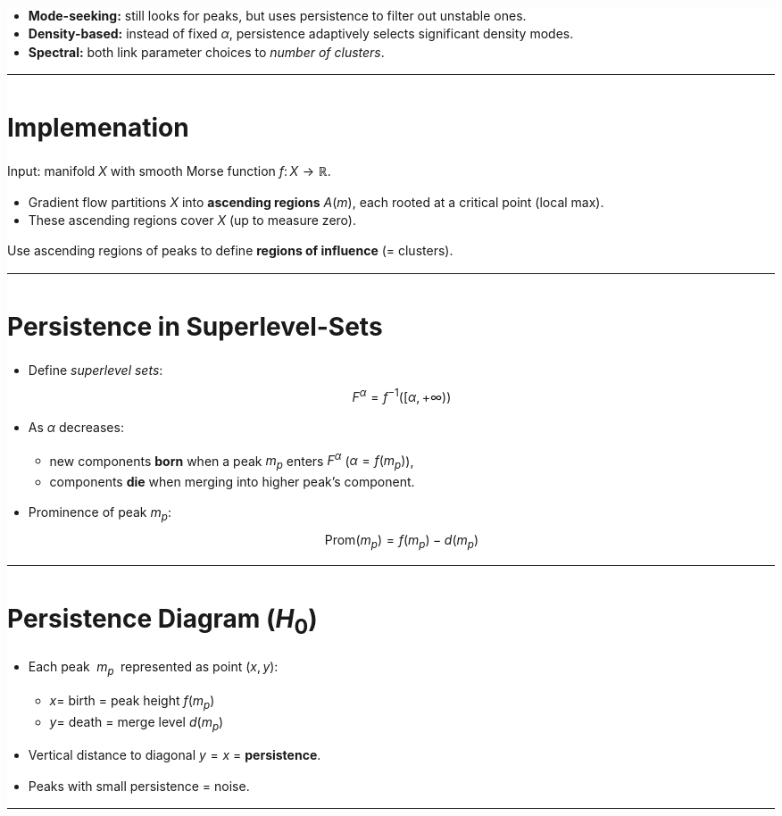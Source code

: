 - **Mode-seeking:** still looks for peaks, but uses persistence to filter out unstable ones.  
- **Density-based:** instead of fixed $\alpha$, persistence adaptively selects significant density modes.  
- **Spectral:** both link parameter choices to *number of clusters*.  

---

# Implemenation

Input: manifold $X$ with smooth Morse function $f \colon X \to \mathbb{R}$.  
- Gradient flow partitions $X$ into **ascending regions** $A(m)$, each rooted at a critical point (local max).  
- These ascending regions cover $X$ (up to measure zero).  

Use ascending regions of peaks to define **regions of influence** (= clusters).

---

# Persistence in Superlevel-Sets

- Define *superlevel sets*:  
  $$
  F^\alpha = f^{-1}([\alpha, +\infty))
  $$

- As $\alpha$ decreases:  
  - new components **born** when a peak $m_p$ enters $F^\alpha$ ($\alpha = f(m_p)$),  
  - components **die** when merging into higher peak’s component.  

- Prominence of peak $m_p$:  
  $$
  \text{Prom}(m_p) = f(m_p) - d(m_p)
  $$

---

# Persistence Diagram ($H_0$)

- Each peak $\; m_p \;$ represented as point $(x,y)$:  
  - $x =$ birth = peak height $f(m_p)$  
  - $y =$ death = merge level $d(m_p)$  

- Vertical distance to diagonal $y=x$ = **persistence**.  
- Peaks with small persistence = noise.  

---
